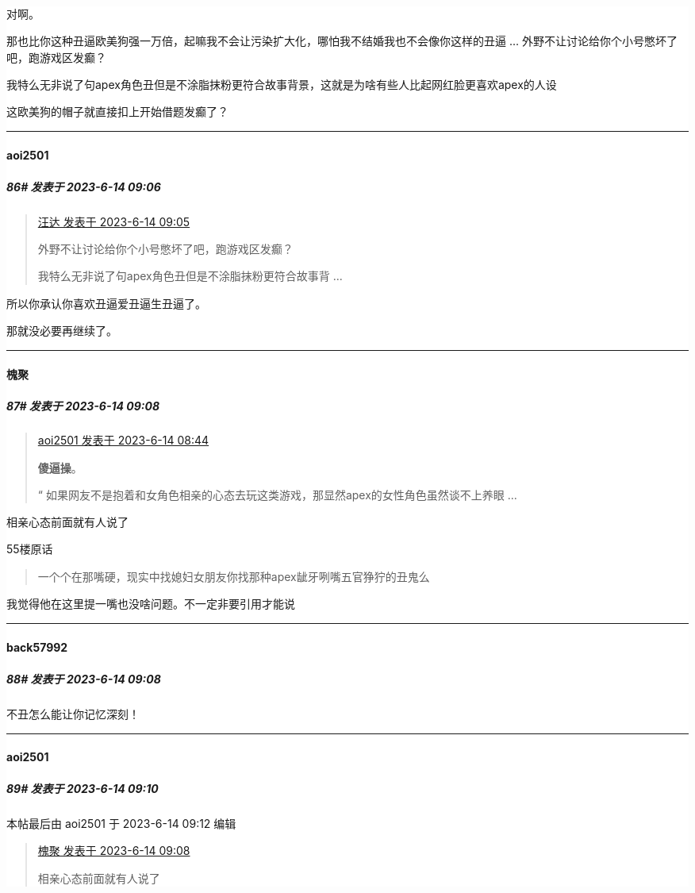 对啊。

那也比你这种丑逼欧美狗强一万倍，起嘛我不会让污染扩大化，哪怕我不结婚我也不会像你这样的丑逼 ...</blockquote>
外野不让讨论给你个小号憋坏了吧，跑游戏区发癫？

我特么无非说了句apex角色丑但是不涂脂抹粉更符合故事背景，这就是为啥有些人比起网红脸更喜欢apex的人设

这欧美狗的帽子就直接扣上开始借题发癫了？

*****

####  aoi2501  
##### 86#       发表于 2023-6-14 09:06

<blockquote><a href="httphttps://bbs.saraba1st.com/2b/forum.php?mod=redirect&amp;goto=findpost&amp;pid=61276966&amp;ptid=2139898" target="_blank">汪达 发表于 2023-6-14 09:05</a>

外野不让讨论给你个小号憋坏了吧，跑游戏区发癫？

我特么无非说了句apex角色丑但是不涂脂抹粉更符合故事背 ...</blockquote>
所以你承认你喜欢丑逼爱丑逼生丑逼了。

那就没必要再继续了。

*****

####  槐聚  
##### 87#       发表于 2023-6-14 09:08

<blockquote><a href="httphttps://bbs.saraba1st.com/2b/forum.php?mod=redirect&amp;goto=findpost&amp;pid=61276674&amp;ptid=2139898" target="_blank">aoi2501 发表于 2023-6-14 08:44</a>

**傻逼操**。

“ 如果网友不是抱着和女角色相亲的心态去玩这类游戏，那显然apex的女性角色虽然谈不上养眼 ...</blockquote>
相亲心态前面就有人说了

55楼原话 <blockquote>一个个在那嘴硬，现实中找媳妇女朋友你找那种apex龇牙咧嘴五官狰狞的丑鬼么</blockquote>

我觉得他在这里提一嘴也没啥问题。不一定非要引用才能说

*****

####  back57992  
##### 88#       发表于 2023-6-14 09:08

不丑怎么能让你记忆深刻！

*****

####  aoi2501  
##### 89#       发表于 2023-6-14 09:10

 本帖最后由 aoi2501 于 2023-6-14 09:12 编辑 
<blockquote><a href="httphttps://bbs.saraba1st.com/2b/forum.php?mod=redirect&amp;goto=findpost&amp;pid=61277002&amp;ptid=2139898" target="_blank">槐聚 发表于 2023-6-14 09:08</a>

相亲心态前面就有人说了
